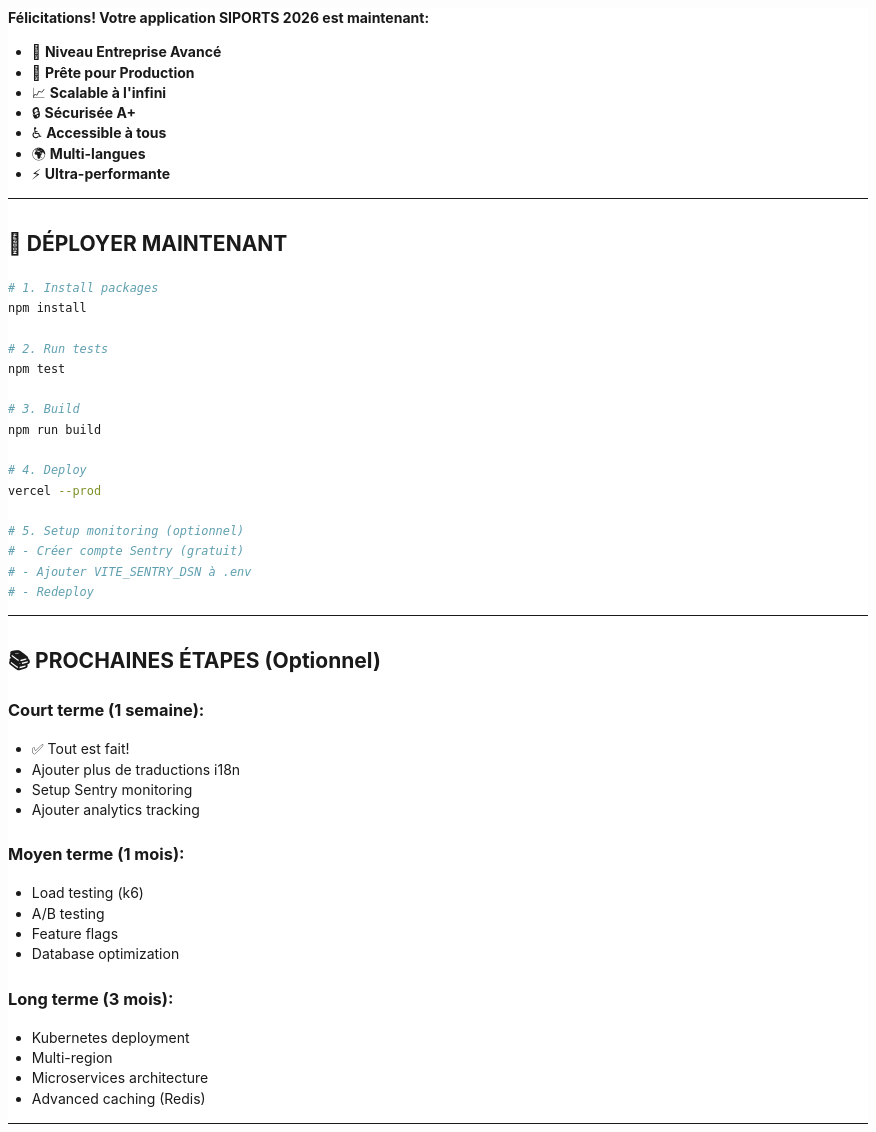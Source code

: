 **Félicitations! Votre application SIPORTS 2026 est maintenant:**
- 🎯 **Niveau Entreprise Avancé**
- 🚀 **Prête pour Production**
- 📈 **Scalable à l'infini**
- 🔒 **Sécurisée A+**
- ♿ **Accessible à tous**
- 🌍 **Multi-langues**
- ⚡ **Ultra-performante**

---

## 🚀 DÉPLOYER MAINTENANT

```bash
# 1. Install packages
npm install

# 2. Run tests
npm test

# 3. Build
npm run build

# 4. Deploy
vercel --prod

# 5. Setup monitoring (optionnel)
# - Créer compte Sentry (gratuit)
# - Ajouter VITE_SENTRY_DSN à .env
# - Redeploy
```

---

## 📚 PROCHAINES ÉTAPES (Optionnel)

### Court terme (1 semaine):
- ✅ Tout est fait!
- Ajouter plus de traductions i18n
- Setup Sentry monitoring
- Ajouter analytics tracking

### Moyen terme (1 mois):
- Load testing (k6)
- A/B testing
- Feature flags
- Database optimization

### Long terme (3 mois):
- Kubernetes deployment
- Multi-region
- Microservices architecture
- Advanced caching (Redis)

---